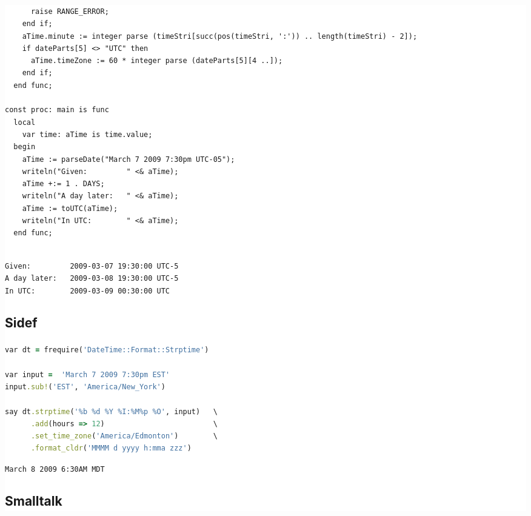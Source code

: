 ```seed7
      raise RANGE_ERROR;
    end if;
    aTime.minute := integer parse (timeStri[succ(pos(timeStri, ':')) .. length(timeStri) - 2]);
    if dateParts[5] <> "UTC" then
      aTime.timeZone := 60 * integer parse (dateParts[5][4 ..]);
    end if;
  end func;

const proc: main is func
  local
    var time: aTime is time.value;
  begin
    aTime := parseDate("March 7 2009 7:30pm UTC-05");
    writeln("Given:         " <& aTime);
    aTime +:= 1 . DAYS;
    writeln("A day later:   " <& aTime);
    aTime := toUTC(aTime);
    writeln("In UTC:        " <& aTime);
  end func;
```


```txt

Given:         2009-03-07 19:30:00 UTC-5
A day later:   2009-03-08 19:30:00 UTC-5
In UTC:        2009-03-09 00:30:00 UTC

```



## Sidef

```ruby
var dt = frequire('DateTime::Format::Strptime')

var input =  'March 7 2009 7:30pm EST'
input.sub!('EST', 'America/New_York')

say dt.strptime('%b %d %Y %I:%M%p %O', input)   \
      .add(hours => 12)                         \
      .set_time_zone('America/Edmonton')        \
      .format_cldr('MMMM d yyyy h:mma zzz')
```

```txt
March 8 2009 6:30AM MDT
```



## Smalltalk
